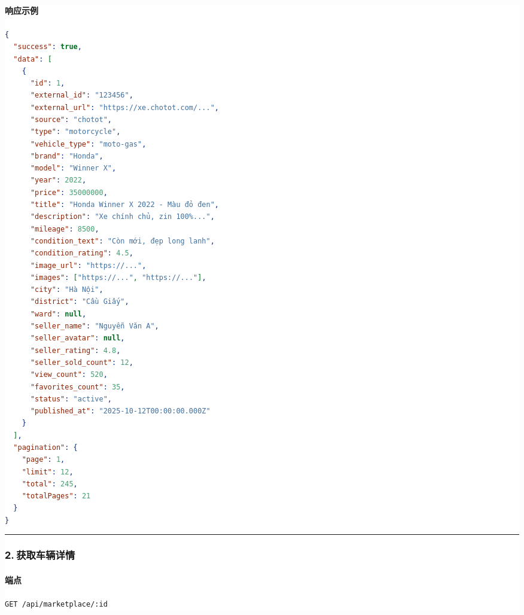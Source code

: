 #### 响应示例
```json
{
  "success": true,
  "data": [
    {
      "id": 1,
      "external_id": "123456",
      "external_url": "https://xe.chotot.com/...",
      "source": "chotot",
      "type": "motorcycle",
      "vehicle_type": "moto-gas",
      "brand": "Honda",
      "model": "Winner X",
      "year": 2022,
      "price": 35000000,
      "title": "Honda Winner X 2022 - Màu đỏ đen",
      "description": "Xe chính chủ, zin 100%...",
      "mileage": 8500,
      "condition_text": "Còn mới, đẹp long lanh",
      "condition_rating": 4.5,
      "image_url": "https://...",
      "images": ["https://...", "https://..."],
      "city": "Hà Nội",
      "district": "Cầu Giấy",
      "ward": null,
      "seller_name": "Nguyễn Văn A",
      "seller_avatar": null,
      "seller_rating": 4.8,
      "seller_sold_count": 12,
      "view_count": 520,
      "favorites_count": 35,
      "status": "active",
      "published_at": "2025-10-12T00:00:00.000Z"
    }
  ],
  "pagination": {
    "page": 1,
    "limit": 12,
    "total": 245,
    "totalPages": 21
  }
}
```

---

### 2. 获取车辆详情

#### 端点
```
GET /api/marketplace/:id
```
